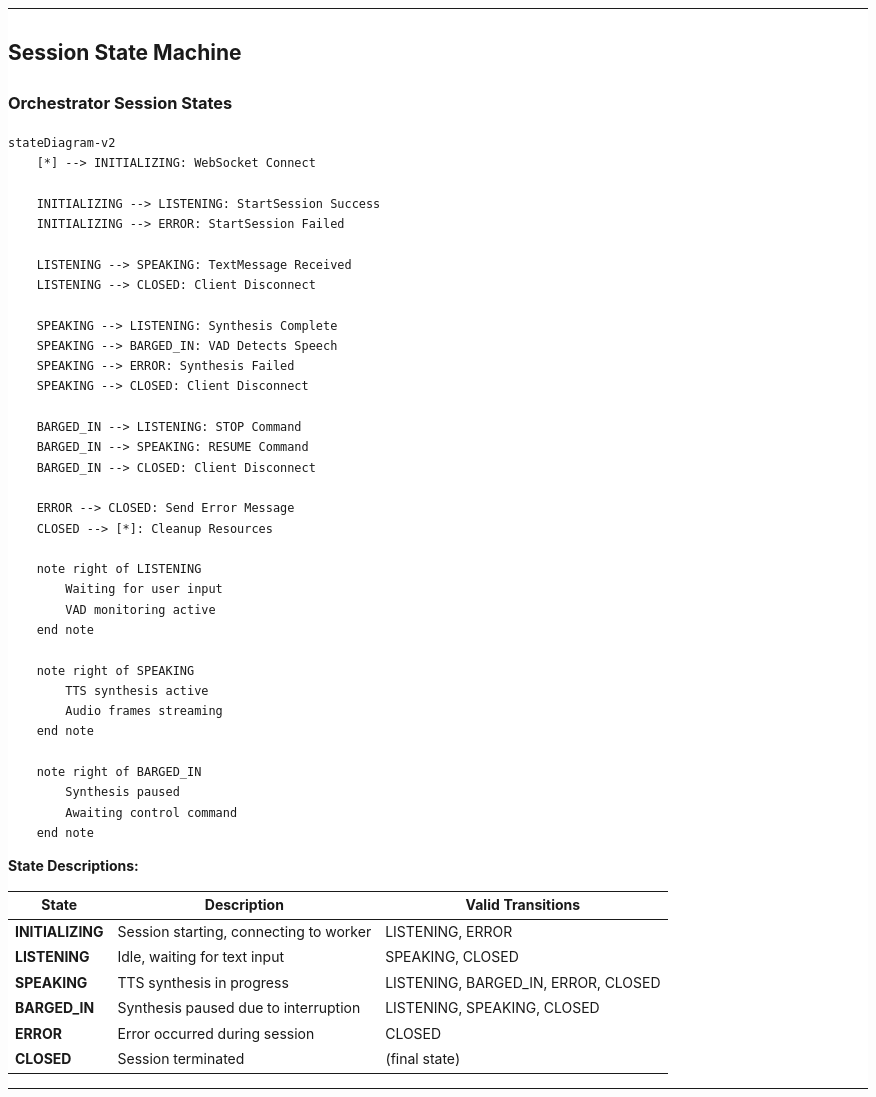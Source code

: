 
---

## Session State Machine

### Orchestrator Session States

```mermaid
stateDiagram-v2
    [*] --> INITIALIZING: WebSocket Connect

    INITIALIZING --> LISTENING: StartSession Success
    INITIALIZING --> ERROR: StartSession Failed

    LISTENING --> SPEAKING: TextMessage Received
    LISTENING --> CLOSED: Client Disconnect

    SPEAKING --> LISTENING: Synthesis Complete
    SPEAKING --> BARGED_IN: VAD Detects Speech
    SPEAKING --> ERROR: Synthesis Failed
    SPEAKING --> CLOSED: Client Disconnect

    BARGED_IN --> LISTENING: STOP Command
    BARGED_IN --> SPEAKING: RESUME Command
    BARGED_IN --> CLOSED: Client Disconnect

    ERROR --> CLOSED: Send Error Message
    CLOSED --> [*]: Cleanup Resources

    note right of LISTENING
        Waiting for user input
        VAD monitoring active
    end note

    note right of SPEAKING
        TTS synthesis active
        Audio frames streaming
    end note

    note right of BARGED_IN
        Synthesis paused
        Awaiting control command
    end note
```

**State Descriptions:**

| State | Description | Valid Transitions |
|-------|-------------|-------------------|
| **INITIALIZING** | Session starting, connecting to worker | LISTENING, ERROR |
| **LISTENING** | Idle, waiting for text input | SPEAKING, CLOSED |
| **SPEAKING** | TTS synthesis in progress | LISTENING, BARGED_IN, ERROR, CLOSED |
| **BARGED_IN** | Synthesis paused due to interruption | LISTENING, SPEAKING, CLOSED |
| **ERROR** | Error occurred during session | CLOSED |
| **CLOSED** | Session terminated | (final state) |

---
